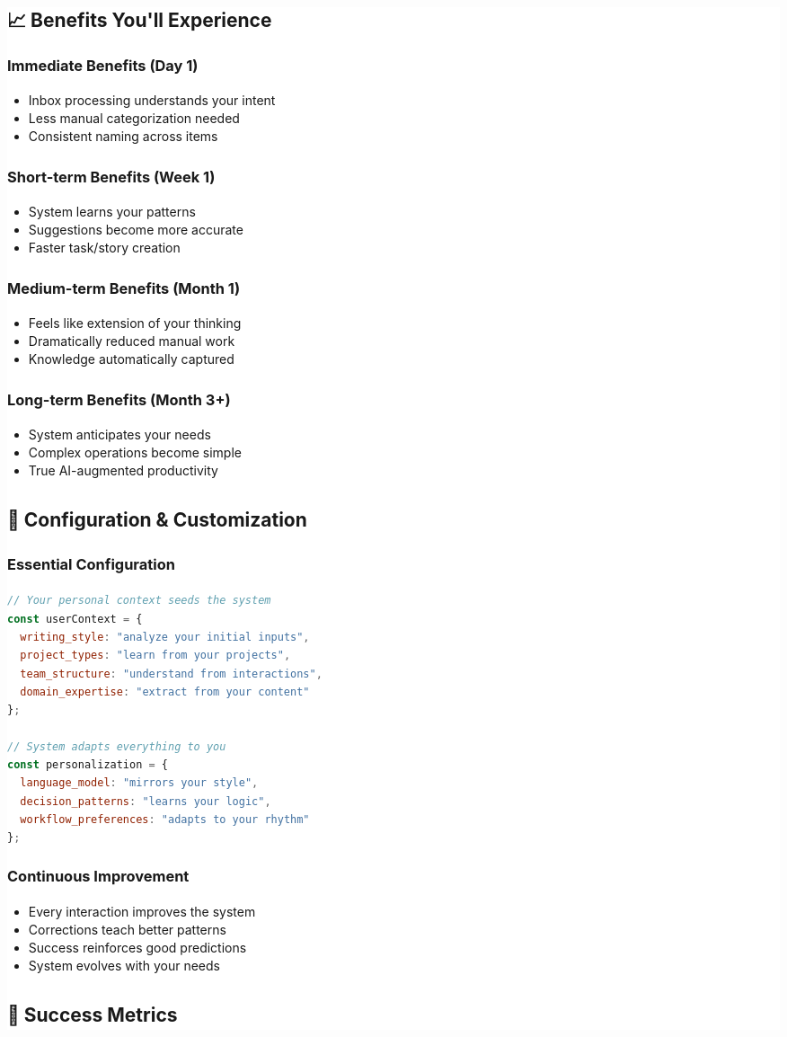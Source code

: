 ## 📈 Benefits You'll Experience

### Immediate Benefits (Day 1)
- Inbox processing understands your intent
- Less manual categorization needed
- Consistent naming across items

### Short-term Benefits (Week 1)
- System learns your patterns
- Suggestions become more accurate
- Faster task/story creation

### Medium-term Benefits (Month 1)
- Feels like extension of your thinking
- Dramatically reduced manual work
- Knowledge automatically captured

### Long-term Benefits (Month 3+)
- System anticipates your needs
- Complex operations become simple
- True AI-augmented productivity

## 🔧 Configuration & Customization

### Essential Configuration
```javascript
// Your personal context seeds the system
const userContext = {
  writing_style: "analyze your initial inputs",
  project_types: "learn from your projects",
  team_structure: "understand from interactions",
  domain_expertise: "extract from your content"
};

// System adapts everything to you
const personalization = {
  language_model: "mirrors your style",
  decision_patterns: "learns your logic",
  workflow_preferences: "adapts to your rhythm"
};
```

### Continuous Improvement
- Every interaction improves the system
- Corrections teach better patterns
- Success reinforces good predictions
- System evolves with your needs

## 🎯 Success Metrics
